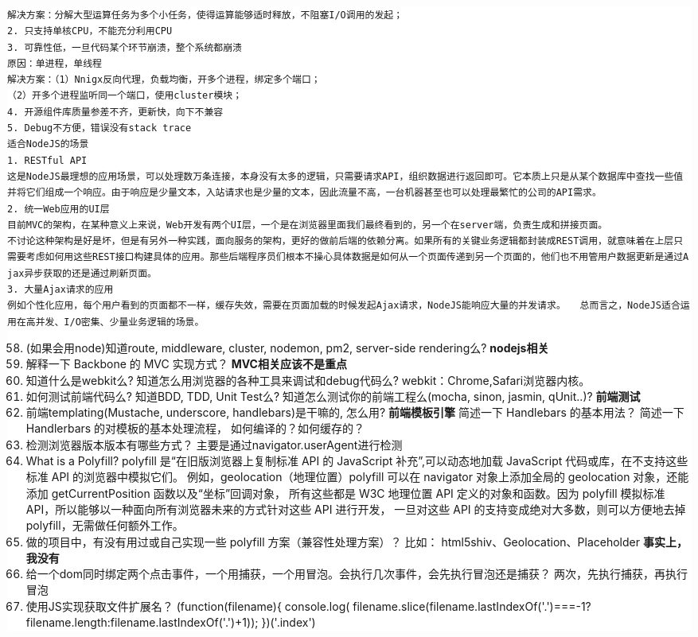     解决方案：分解大型运算任务为多个小任务，使得运算能够适时释放，不阻塞I/O调用的发起；
    2. 只支持单核CPU，不能充分利用CPU
    3. 可靠性低，一旦代码某个环节崩溃，整个系统都崩溃
    原因：单进程，单线程
    解决方案：（1）Nnigx反向代理，负载均衡，开多个进程，绑定多个端口；
    （2）开多个进程监听同一个端口，使用cluster模块；
    4. 开源组件库质量参差不齐，更新快，向下不兼容
    5. Debug不方便，错误没有stack trace
    适合NodeJS的场景
    1. RESTful API
    这是NodeJS最理想的应用场景，可以处理数万条连接，本身没有太多的逻辑，只需要请求API，组织数据进行返回即可。它本质上只是从某个数据库中查找一些值并将它们组成一个响应。由于响应是少量文本，入站请求也是少量的文本，因此流量不高，一台机器甚至也可以处理最繁忙的公司的API需求。
    2. 统一Web应用的UI层
    目前MVC的架构，在某种意义上来说，Web开发有两个UI层，一个是在浏览器里面我们最终看到的，另一个在server端，负责生成和拼接页面。
    不讨论这种架构是好是坏，但是有另外一种实践，面向服务的架构，更好的做前后端的依赖分离。如果所有的关键业务逻辑都封装成REST调用，就意味着在上层只需要考虑如何用这些REST接口构建具体的应用。那些后端程序员们根本不操心具体数据是如何从一个页面传递到另一个页面的，他们也不用管用户数据更新是通过Ajax异步获取的还是通过刷新页面。
    3. 大量Ajax请求的应用
    例如个性化应用，每个用户看到的页面都不一样，缓存失效，需要在页面加载的时候发起Ajax请求，NodeJS能响应大量的并发请求。　　总而言之，NodeJS适合运用在高并发、I/O密集、少量业务逻辑的场景。
58. (如果会用node)知道route, middleware, cluster, nodemon, pm2, server-side rendering么?
    **nodejs相关**
59.  解释一下 Backbone 的 MVC 实现方式？
    **MVC相关应该不是重点**
60. 知道什么是webkit么? 知道怎么用浏览器的各种工具来调试和debug代码么?
    webkit：Chrome,Safari浏览器内核。
61. 如何测试前端代码么? 知道BDD, TDD, Unit Test么? 知道怎么测试你的前端工程么(mocha, sinon, jasmin, qUnit..)?
    **前端测试**
62. 前端templating(Mustache, underscore, handlebars)是干嘛的, 怎么用?
    **前端模板引擎**
    简述一下 Handlebars 的基本用法？
    简述一下 Handlerbars 的对模板的基本处理流程， 如何编译的？如何缓存的？
63. 检测浏览器版本版本有哪些方式？
    主要是通过navigator.userAgent进行检测
64. What is a Polyfill?
    polyfill 是“在旧版浏览器上复制标准 API 的 JavaScript 补充”,可以动态地加载 JavaScript 代码或库，在不支持这些标准 API 的浏览器中模拟它们。
    例如，geolocation（地理位置）polyfill 可以在 navigator 对象上添加全局的 geolocation 对象，还能添加 getCurrentPosition 函数以及“坐标”回调对象，
    所有这些都是 W3C 地理位置 API 定义的对象和函数。因为 polyfill 模拟标准 API，所以能够以一种面向所有浏览器未来的方式针对这些 API 进行开发，
    一旦对这些 API 的支持变成绝对大多数，则可以方便地去掉 polyfill，无需做任何额外工作。
65. 做的项目中，有没有用过或自己实现一些 polyfill 方案（兼容性处理方案）？
    比如： html5shiv、Geolocation、Placeholder **事实上，我没有**
66. 给一个dom同时绑定两个点击事件，一个用捕获，一个用冒泡。会执行几次事件，会先执行冒泡还是捕获？
    两次，先执行捕获，再执行冒泡
67. 使用JS实现获取文件扩展名？
      (function(filename){
        console.log( filename.slice(filename.lastIndexOf('.')===-1?filename.length:filename.lastIndexOf('.')+1));
      })('.index')
